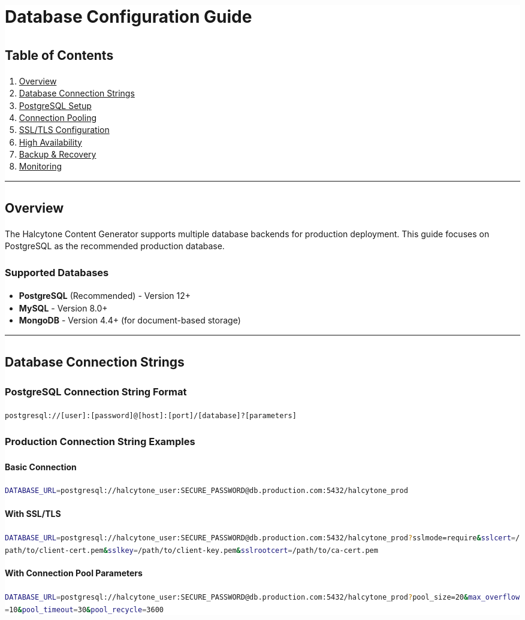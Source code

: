 # Database Configuration Guide

## Table of Contents

1. [Overview](#overview)
2. [Database Connection Strings](#database-connection-strings)
3. [PostgreSQL Setup](#postgresql-setup)
4. [Connection Pooling](#connection-pooling)
5. [SSL/TLS Configuration](#ssltls-configuration)
6. [High Availability](#high-availability)
7. [Backup & Recovery](#backup--recovery)
8. [Monitoring](#monitoring)

---

## Overview

The Halcytone Content Generator supports multiple database backends for production deployment. This guide focuses on PostgreSQL as the recommended production database.

### Supported Databases

- **PostgreSQL** (Recommended) - Version 12+
- **MySQL** - Version 8.0+
- **MongoDB** - Version 4.4+ (for document-based storage)

---

## Database Connection Strings

### PostgreSQL Connection String Format

```
postgresql://[user]:[password]@[host]:[port]/[database]?[parameters]
```

### Production Connection String Examples

#### Basic Connection
```bash
DATABASE_URL=postgresql://halcytone_user:SECURE_PASSWORD@db.production.com:5432/halcytone_prod
```

#### With SSL/TLS
```bash
DATABASE_URL=postgresql://halcytone_user:SECURE_PASSWORD@db.production.com:5432/halcytone_prod?sslmode=require&sslcert=/path/to/client-cert.pem&sslkey=/path/to/client-key.pem&sslrootcert=/path/to/ca-cert.pem
```

#### With Connection Pool Parameters
```bash
DATABASE_URL=postgresql://halcytone_user:SECURE_PASSWORD@db.production.com:5432/halcytone_prod?pool_size=20&max_overflow=10&pool_timeout=30&pool_recycle=3600
```
